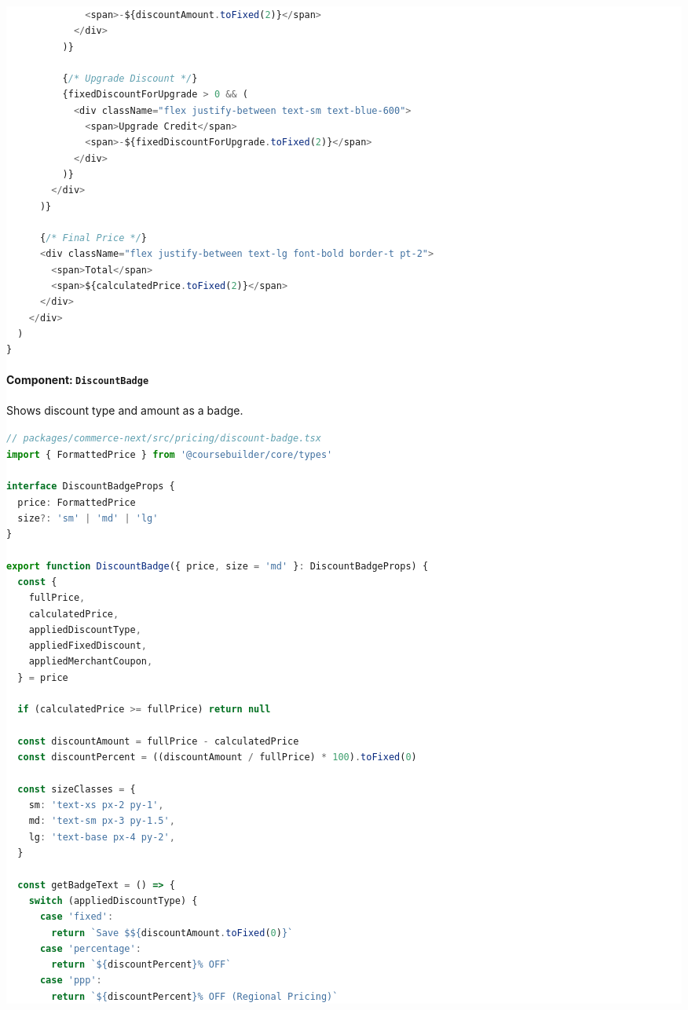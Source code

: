 ```typescript
              <span>-${discountAmount.toFixed(2)}</span>
            </div>
          )}

          {/* Upgrade Discount */}
          {fixedDiscountForUpgrade > 0 && (
            <div className="flex justify-between text-sm text-blue-600">
              <span>Upgrade Credit</span>
              <span>-${fixedDiscountForUpgrade.toFixed(2)}</span>
            </div>
          )}
        </div>
      )}

      {/* Final Price */}
      <div className="flex justify-between text-lg font-bold border-t pt-2">
        <span>Total</span>
        <span>${calculatedPrice.toFixed(2)}</span>
      </div>
    </div>
  )
}
```

#### Component: `DiscountBadge`
Shows discount type and amount as a badge.

```typescript
// packages/commerce-next/src/pricing/discount-badge.tsx
import { FormattedPrice } from '@coursebuilder/core/types'

interface DiscountBadgeProps {
  price: FormattedPrice
  size?: 'sm' | 'md' | 'lg'
}

export function DiscountBadge({ price, size = 'md' }: DiscountBadgeProps) {
  const {
    fullPrice,
    calculatedPrice,
    appliedDiscountType,
    appliedFixedDiscount,
    appliedMerchantCoupon,
  } = price

  if (calculatedPrice >= fullPrice) return null

  const discountAmount = fullPrice - calculatedPrice
  const discountPercent = ((discountAmount / fullPrice) * 100).toFixed(0)

  const sizeClasses = {
    sm: 'text-xs px-2 py-1',
    md: 'text-sm px-3 py-1.5',
    lg: 'text-base px-4 py-2',
  }

  const getBadgeText = () => {
    switch (appliedDiscountType) {
      case 'fixed':
        return `Save $${discountAmount.toFixed(0)}`
      case 'percentage':
        return `${discountPercent}% OFF`
      case 'ppp':
        return `${discountPercent}% OFF (Regional Pricing)`
```